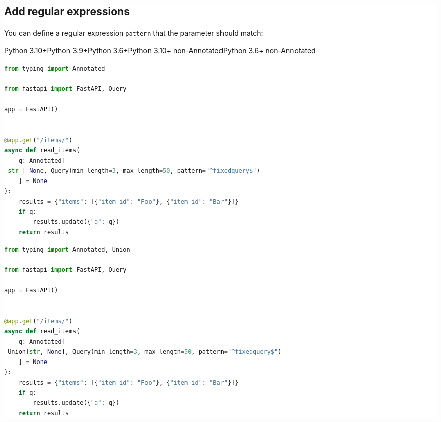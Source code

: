 


## Add regular expressions


You can define a regular expression `pattern` that the parameter should match:


Python 3.10+Python 3.9+Python 3.6+Python 3.10+ non-AnnotatedPython 3.6+ non-Annotated





```python
from typing import Annotated

from fastapi import FastAPI, Query

app = FastAPI()


@app.get("/items/")
async def read_items(
    q: Annotated[
 str | None, Query(min_length=3, max_length=50, pattern="^fixedquery$")
    ] = None
):
    results = {"items": [{"item_id": "Foo"}, {"item_id": "Bar"}]}
    if q:
        results.update({"q": q})
    return results

```




```python
from typing import Annotated, Union

from fastapi import FastAPI, Query

app = FastAPI()


@app.get("/items/")
async def read_items(
    q: Annotated[
 Union[str, None], Query(min_length=3, max_length=50, pattern="^fixedquery$")
    ] = None
):
    results = {"items": [{"item_id": "Foo"}, {"item_id": "Bar"}]}
    if q:
        results.update({"q": q})
    return results

```
